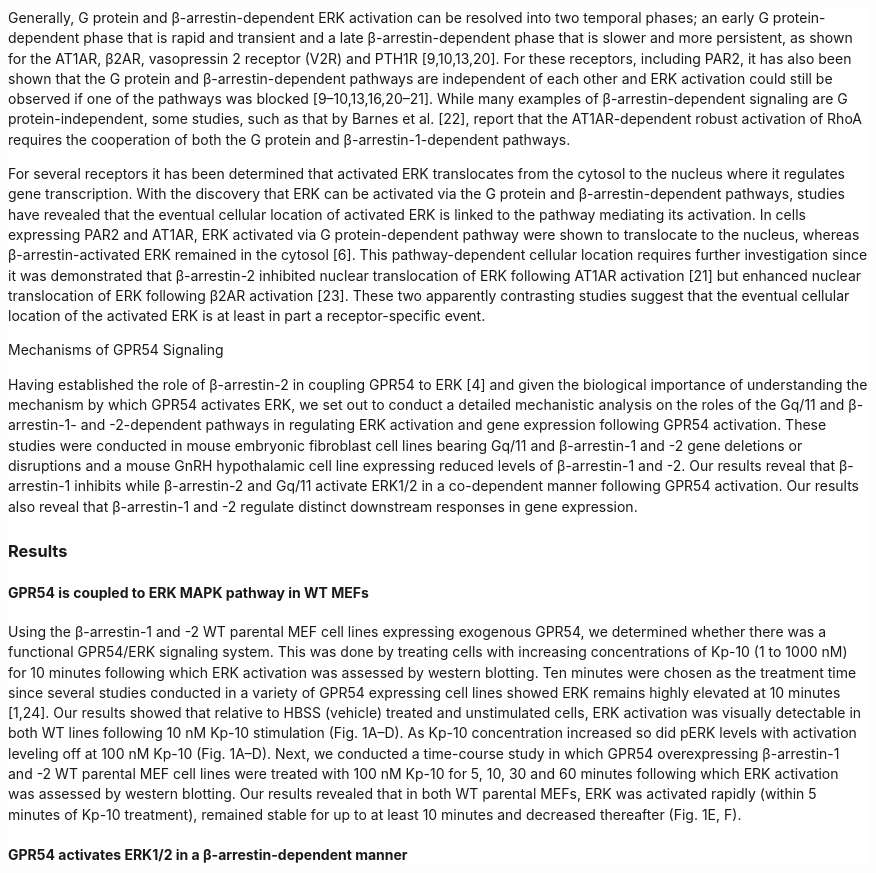 Generally, G protein and β-arrestin-dependent ERK activation can be resolved into two temporal phases; an early G protein-dependent phase that is rapid and transient and a late β-arrestin-dependent phase that is slower and more persistent, as shown for the AT1AR, β2AR, vasopressin 2 receptor (V2R) and PTH1R [9,10,13,20]. For these receptors, including PAR2, it has also been shown that the G protein and β-arrestin-dependent pathways are independent of each other and ERK activation could still be observed if one of the pathways was blocked [9–10,13,16,20–21]. While many examples of β-arrestin-dependent signaling are G protein-independent, some studies, such as that by Barnes et al. [22], report that the AT1AR-dependent robust activation of RhoA requires the cooperation of both the G protein and β-arrestin-1-dependent pathways.

For several receptors it has been determined that activated ERK translocates from the cytosol to the nucleus where it regulates gene transcription. With the discovery that ERK can be activated via the G protein and β-arrestin-dependent pathways, studies have revealed that the eventual cellular location of activated ERK is linked to the pathway mediating its activation. In cells expressing PAR2 and AT1AR, ERK activated via G protein-dependent pathway were shown to translocate to the nucleus, whereas β-arrestin-activated ERK remained in the cytosol [6]. This pathway-dependent cellular location requires further investigation since it was demonstrated that β-arrestin-2 inhibited nuclear translocation of ERK following AT1AR activation [21] but enhanced nuclear translocation of ERK following β2AR activation [23]. These two apparently contrasting studies suggest that the eventual cellular location of the activated ERK is at least in part a receptor-specific event.


Mechanisms of GPR54 Signaling

Having established the role of β-arrestin-2 in coupling GPR54 to ERK [4] and given the biological importance of understanding the mechanism by which GPR54 activates ERK, we set out to conduct a detailed mechanistic analysis on the roles of the Gq/11 and β-arrestin-1- and -2-dependent pathways in regulating ERK activation and gene expression following GPR54 activation. These studies were conducted in mouse embryonic fibroblast cell lines bearing Gq/11 and β-arrestin-1 and -2 gene deletions or disruptions and a mouse GnRH hypothalamic cell line expressing reduced levels of β-arrestin-1 and -2. Our results reveal that β-arrestin-1 inhibits while β-arrestin-2 and Gq/11 activate ERK1/2 in a co-dependent manner following GPR54 activation. Our results also reveal that β-arrestin-1 and -2 regulate distinct downstream responses in gene expression.

### Results

#### GPR54 is coupled to ERK MAPK pathway in WT MEFs

Using the β-arrestin-1 and -2 WT parental MEF cell lines expressing exogenous GPR54, we determined whether there was a functional GPR54/ERK signaling system. This was done by treating cells with increasing concentrations of Kp-10 (1 to 1000 nM) for 10 minutes following which ERK activation was assessed by western blotting. Ten minutes were chosen as the treatment time since several studies conducted in a variety of GPR54 expressing cell lines showed ERK remains highly elevated at 10 minutes [1,24]. Our results showed that relative to HBSS (vehicle) treated and unstimulated cells, ERK activation was visually detectable in both WT lines following 10 nM Kp-10 stimulation (Fig. 1A–D). As Kp-10 concentration increased so did pERK levels with activation leveling off at 100 nM Kp-10 (Fig. 1A–D). Next, we conducted a time-course study in which GPR54 overexpressing β-arrestin-1 and -2 WT parental MEF cell lines were treated with 100 nM Kp-10 for 5, 10, 30 and 60 minutes following which ERK activation was assessed by western blotting. Our results revealed that in both WT parental MEFs, ERK was activated rapidly (within 5 minutes of Kp-10 treatment), remained stable for up to at least 10 minutes and decreased thereafter (Fig. 1E, F).

#### GPR54 activates ERK1/2 in a β-arrestin-dependent manner
